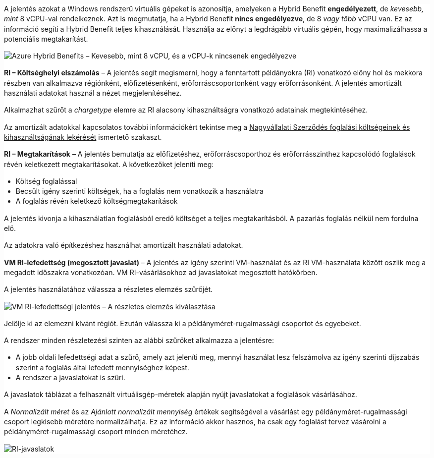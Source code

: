A jelentés azokat a Windows rendszerű virtuális gépeket is azonosítja, amelyeken a Hybrid Benefit **engedélyezett**, de _kevesebb, mint_ 8 vCPU-val rendelkeznek. Azt is megmutatja, ha a Hybrid Benefit **nincs engedélyezve**, de 8 _vagy több_ vCPU van. Ez az információ segíti a Hybrid Benefit teljes kihasználását. Használja az előnyt a legdrágább virtuális gépén, hogy maximalizálhassa a potenciális megtakarítást.

![Azure Hybrid Benefits – Kevesebb, mint 8 vCPU, és a vCPU-k nincsenek engedélyezve](./media/analyze-cost-data-azure-cost-management-power-bi-template-app/ahb-report.png)

**RI – Költséghelyi elszámolás** – A jelentés segít megismerni, hogy a fenntartott példányokra (RI) vonatkozó előny hol és mekkora részben van alkalmazva régiónként, előfizetésenként, erőforráscsoportonként vagy erőforrásonként. A jelentés amortizált használati adatokat használ a nézet megjelenítéséhez.

Alkalmazhat szűrőt a _chargetype_ elemre az RI alacsony kihasználtságra vonatkozó adatainak megtekintéséhez.

Az amortizált adatokkal kapcsolatos további információkért tekintse meg a [Nagyvállalati Szerződés foglalási költségeinek és kihasználtságának lekérését](/azure/cost-management-billing/reservations/understand-reserved-instance-usage-ea) ismertető szakaszt.

**RI – Megtakarítások** – A jelentés bemutatja az előfizetéshez, erőforráscsoporthoz és erőforrásszinthez kapcsolódó foglalások révén keletkezett megtakarításokat. A következőket jeleníti meg:

- Költség foglalással
- Becsült igény szerinti költségek, ha a foglalás nem vonatkozik a használatra
- A foglalás révén keletkező költségmegtakarítások

 A jelentés kivonja a kihasználatlan foglalásból eredő költséget a teljes megtakarításból. A pazarlás foglalás nélkül nem fordulna elő.

Az adatokra való építkezéshez használhat amortizált használati adatokat.

<a name="shared-recommendation"></a>
**VM RI-lefedettség (megosztott javaslat)** – A jelentés az igény szerinti VM-használat és az RI VM-használata között oszlik meg a megadott időszakra vonatkozóan. VM RI-vásárlásokhoz ad javaslatokat megosztott hatókörben.

A jelentés használatához válassza a részletes elemzés szűrőjét.

![VM RI-lefedettségi jelentés – A részletes elemzés kiválasztása](./media/analyze-cost-data-azure-cost-management-power-bi-template-app/ri-drill-down2.png)

Jelölje ki az elemezni kívánt régiót. Ezután válassza ki a példányméret-rugalmassági csoportot és egyebeket.

A rendszer minden részletezési szinten az alábbi szűrőket alkalmazza a jelentésre:

- A jobb oldali lefedettségi adat a szűrő, amely azt jeleníti meg, mennyi használat lesz felszámolva az igény szerinti díjszabás szerint a foglalás által lefedett mennyiséghez képest.
- A rendszer a javaslatokat is szűri.

A javaslatok táblázat a felhasznált virtuálisgép-méretek alapján nyújt javaslatokat a foglalások vásárlásához.

A _Normalizált méret_ és az _Ajánlott normalizált mennyiség_ értékek segítségével a vásárlást egy példányméret-rugalmassági csoport legkisebb méretére normalizálhatja. Ez az információ akkor hasznos, ha csak egy foglalást tervez vásárolni a példányméret-rugalmassági csoport minden méretéhez.

![RI-javaslatok](./media/analyze-cost-data-azure-cost-management-power-bi-template-app/ri-recomendations.png)
